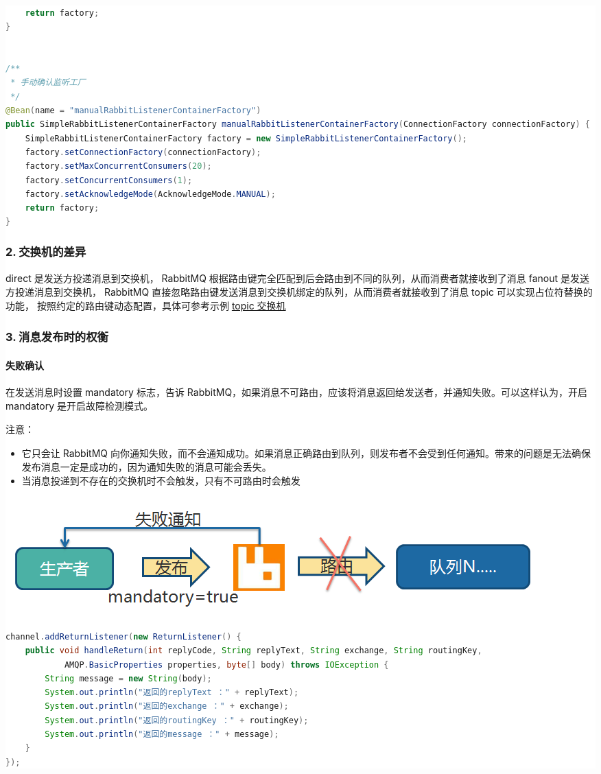 ```java
	return factory;
}


/**
 * 手动确认监听工厂
 */
@Bean(name = "manualRabbitListenerContainerFactory")
public SimpleRabbitListenerContainerFactory manualRabbitListenerContainerFactory(ConnectionFactory connectionFactory) {
	SimpleRabbitListenerContainerFactory factory = new SimpleRabbitListenerContainerFactory();
	factory.setConnectionFactory(connectionFactory);
	factory.setMaxConcurrentConsumers(20);
	factory.setConcurrentConsumers(1);  
	factory.setAcknowledgeMode(AcknowledgeMode.MANUAL); 
	return factory;
}
```

### 2. 交换机的差异

direct 是发送方投递消息到交换机， RabbitMQ 根据路由键完全匹配到后会路由到不同的队列，从而消费者就接收到了消息
fanout 是发送方投递消息到交换机， RabbitMQ 直接忽略路由键发送消息到交换机绑定的队列，从而消费者就接收到了消息
topic 可以实现占位符替换的功能， 按照约定的路由键动态配置，具体可参考示例 [topic 交换机](https://github.com/pleuvoir/mq-research/tree/master/source/rabbitmq/rabbitmq-native/src/main/java/io/github/pleuvoir/exchange/topic)


### 3. 消息发布时的权衡

#### 失败确认

在发送消息时设置 mandatory 标志，告诉 RabbitMQ，如果消息不可路由，应该将消息返回给发送者，并通知失败。可以这样认为，开启 mandatory 是开启故障检测模式。

注意：

* 它只会让 RabbitMQ 向你通知失败，而不会通知成功。如果消息正确路由到队列，则发布者不会受到任何通知。带来的问题是无法确保发布消息一定是成功的，因为通知失败的消息可能会丢失。
* 当消息投递到不存在的交换机时不会触发，只有不可路由时会触发

<img src="rabbitmq-producer.png">

```java
channel.addReturnListener(new ReturnListener() {
	public void handleReturn(int replyCode, String replyText, String exchange, String routingKey,
			AMQP.BasicProperties properties, byte[] body) throws IOException {
		String message = new String(body);
		System.out.println("返回的replyText ：" + replyText);
		System.out.println("返回的exchange ：" + exchange);
		System.out.println("返回的routingKey ：" + routingKey);
		System.out.println("返回的message ：" + message);
	}
});
```
